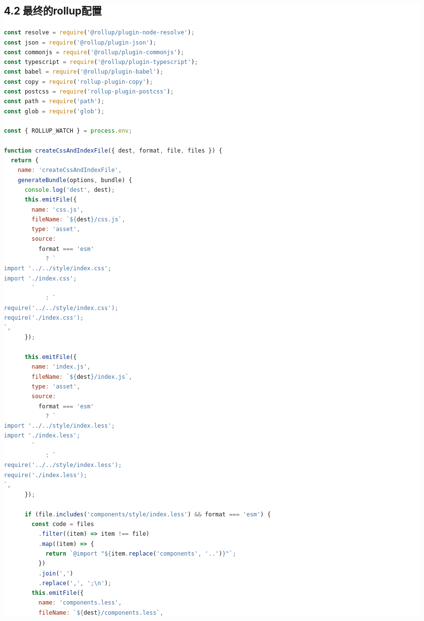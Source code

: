 4.2 最终的rollup配置
---------------

```js
const resolve = require('@rollup/plugin-node-resolve');
const json = require('@rollup/plugin-json');
const commonjs = require('@rollup/plugin-commonjs');
const typescript = require('@rollup/plugin-typescript');
const babel = require('@rollup/plugin-babel');
const copy = require('rollup-plugin-copy');
const postcss = require('rollup-plugin-postcss');
const path = require('path');
const glob = require('glob');

const { ROLLUP_WATCH } = process.env;

function createCssAndIndexFile({ dest, format, file, files }) {
  return {
    name: 'createCssAndIndexFile',
    generateBundle(options, bundle) {
      console.log('dest', dest);
      this.emitFile({
        name: 'css.js',
        fileName: `${dest}/css.js`,
        type: 'asset',
        source:
          format === 'esm'
            ? `
import '../../style/index.css';
import './index.css';
        `
            : `
require('../../style/index.css');
require('./index.css');
`,
      });

      this.emitFile({
        name: 'index.js',
        fileName: `${dest}/index.js`,
        type: 'asset',
        source:
          format === 'esm'
            ? `
import '../../style/index.less';
import './index.less';
        `
            : `
require('../../style/index.less');
require('./index.less');
`,
      });

      if (file.includes('components/style/index.less') && format === 'esm') {
        const code = files
          .filter((item) => item !== file)
          .map((item) => {
            return `@import "${item.replace('components', '..')}"`;
          })
          .join(',')
          .replace(',', ';\n');
        this.emitFile({
          name: 'components.less',
          fileName: `${dest}/components.less`,
```